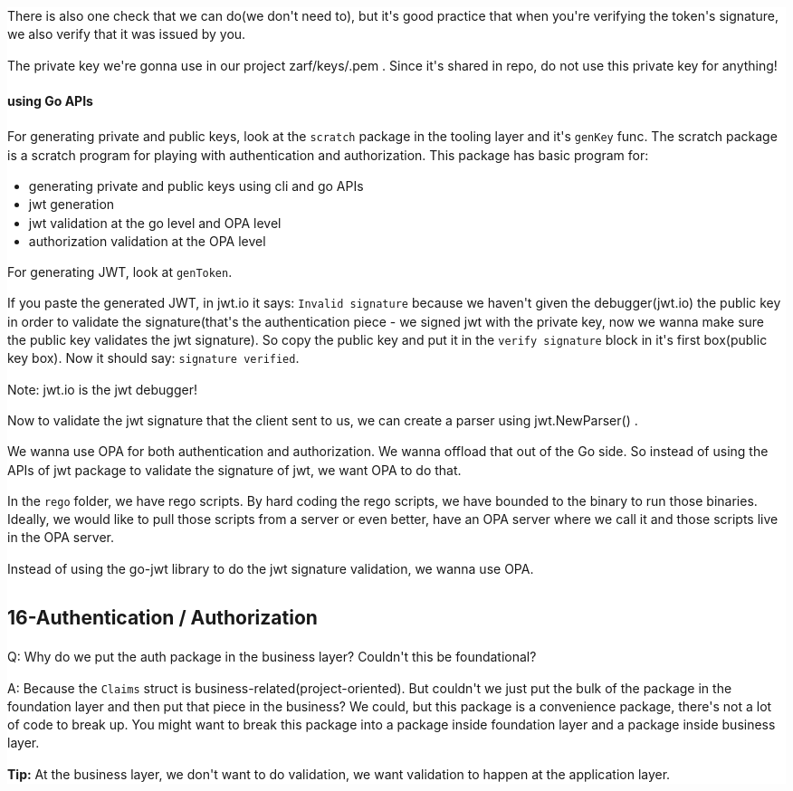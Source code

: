 There is also one check that we can do(we don't need to), but it's good practice that when you're verifying the token's signature, we also verify
that it was issued by you.

The private key we're gonna use in our project zarf/keys/<filename>.pem . Since it's shared in repo, do not use this private key for anything!

#### using Go APIs
For generating private and public keys, look at the `scratch` package in the tooling layer and it's `genKey` func. The scratch package is a 
scratch program for playing with authentication and authorization. This package has basic program for:
- generating private and public keys using cli and go APIs
- jwt generation
- jwt validation at the go level and OPA level
- authorization validation at the OPA level

For generating JWT, look at `genToken`.

If you paste the generated JWT, in jwt.io it says: `Invalid signature` because we haven't given the debugger(jwt.io) the public key in order to
validate the signature(that's the authentication piece - we signed jwt with the private key, now we wanna make sure the
public key validates the jwt signature). So copy the public key and put it in the `verify signature` block in it's first box(public key box).
Now it should say: `signature verified`.

Note: jwt.io is the jwt debugger!

Now to validate the jwt signature that the client sent to us, we can create a parser using jwt.NewParser() .

We wanna use OPA for both authentication and authorization. We wanna offload that out of the Go side. So instead of using the APIs
of jwt package to validate the signature of jwt, we want OPA to do that.

In the `rego` folder, we have rego scripts. By hard coding the rego scripts, we have bounded to the binary to run those binaries. Ideally,
we would like to pull those scripts from a server or even better, have an OPA server where we call it and those scripts live in the OPA server.

Instead of using the go-jwt library to do the jwt signature validation, we wanna use OPA.

## 16-Authentication / Authorization
Q: Why do we put the auth package in the business layer? Couldn't this be foundational?

A: Because the `Claims` struct is business-related(project-oriented). But couldn't we just put the bulk of the package in the foundation layer
and then put that piece in the business? We could, but this package is a convenience package, there's not a lot of code to break up.
You might want to break this package into a package inside foundation layer and a package inside business layer.

**Tip:** At the business layer, we don't want to do validation, we want validation to happen at the application layer.

